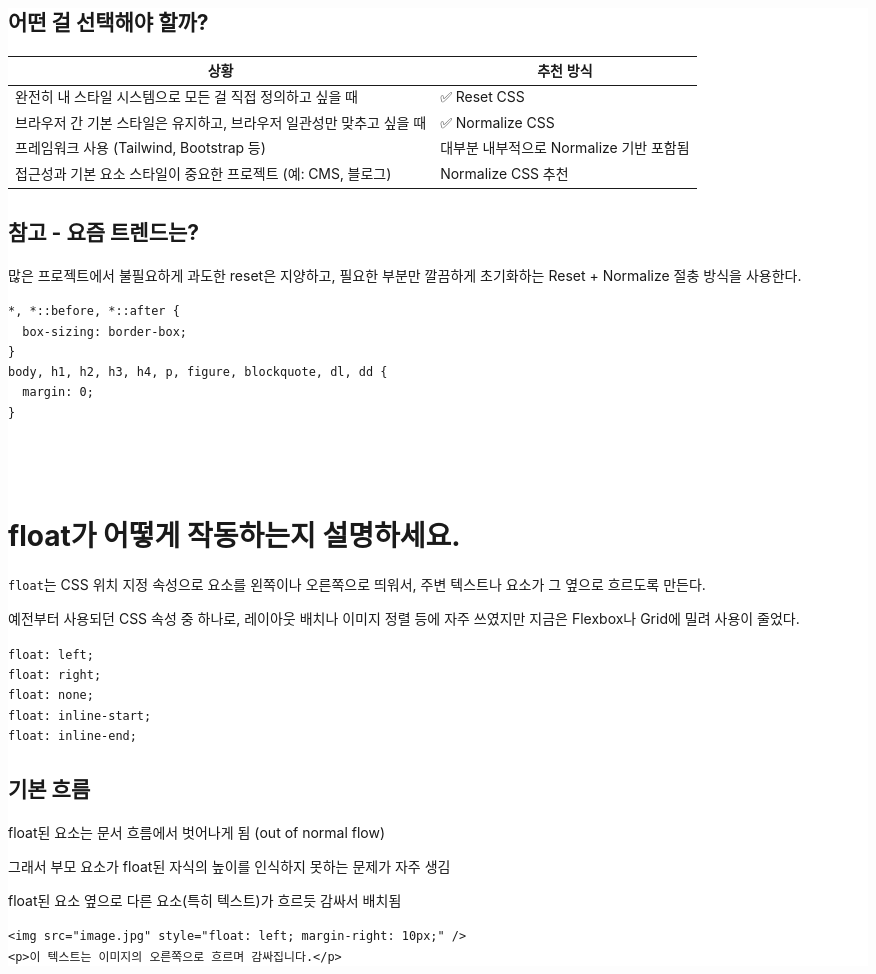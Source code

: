 ## 어떤 걸 선택해야 할까?

| 상황                                                                 | 추천 방식                               |
| -------------------------------------------------------------------- | --------------------------------------- |
| 완전히 내 스타일 시스템으로 모든 걸 직접 정의하고 싶을 때            | ✅ Reset CSS                            |
| 브라우저 간 기본 스타일은 유지하고, 브라우저 일관성만 맞추고 싶을 때 | ✅ Normalize CSS                        |
| 프레임워크 사용 (Tailwind, Bootstrap 등)                             | 대부분 내부적으로 Normalize 기반 포함됨 |
| 접근성과 기본 요소 스타일이 중요한 프로젝트 (예: CMS, 블로그)        | Normalize CSS 추천                      |

## 참고 - 요즘 트렌드는?

많은 프로젝트에서 불필요하게 과도한 reset은 지양하고, 필요한 부분만 깔끔하게 초기화하는 Reset + Normalize 절충 방식을 사용한다.

```
*, *::before, *::after {
  box-sizing: border-box;
}
body, h1, h2, h3, h4, p, figure, blockquote, dl, dd {
  margin: 0;
}
```

</br>
</br>

# float가 어떻게 작동하는지 설명하세요.

`float`는 CSS 위치 지정 속성으로 요소를 왼쪽이나 오른쪽으로 띄워서, 주변 텍스트나 요소가 그 옆으로 흐르도록 만든다.

예전부터 사용되던 CSS 속성 중 하나로, 레이아웃 배치나 이미지 정렬 등에 자주 쓰였지만 지금은 Flexbox나 Grid에 밀려 사용이 줄었다.

```
float: left;
float: right;
float: none;
float: inline-start;
float: inline-end;
```

## 기본 흐름

float된 요소는 문서 흐름에서 벗어나게 됨 (out of normal flow)

그래서 부모 요소가 float된 자식의 높이를 인식하지 못하는 문제가 자주 생김

float된 요소 옆으로 다른 요소(특히 텍스트)가 흐르듯 감싸서 배치됨

```
<img src="image.jpg" style="float: left; margin-right: 10px;" />
<p>이 텍스트는 이미지의 오른쪽으로 흐르며 감싸집니다.</p>
```
